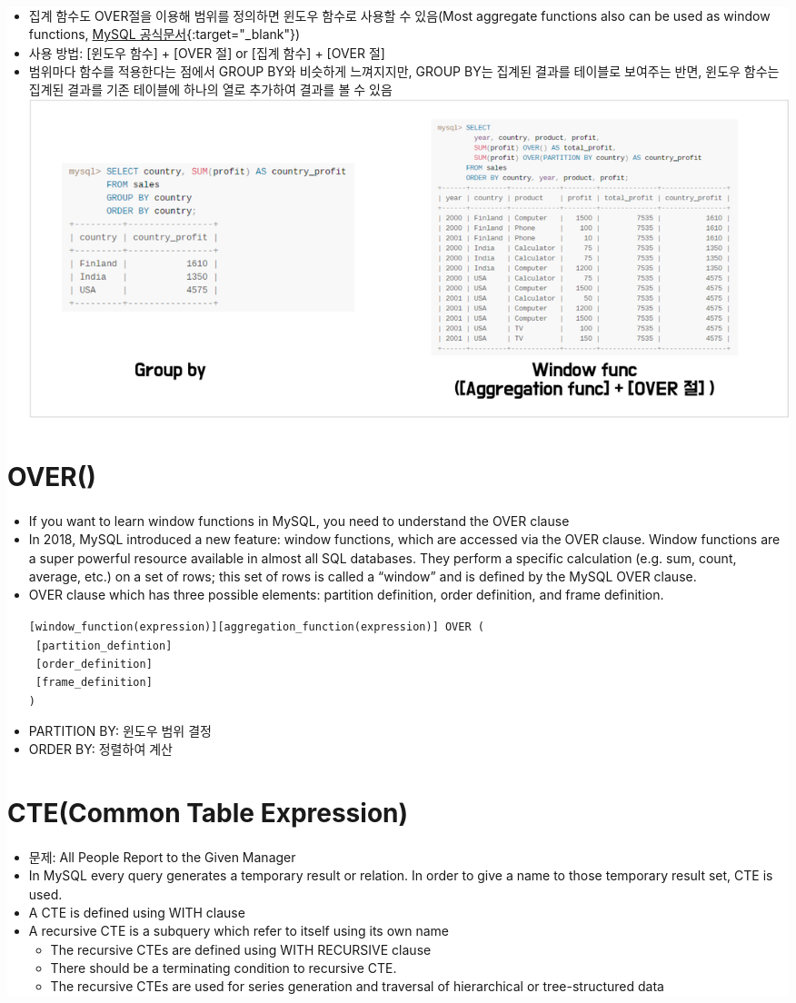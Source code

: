 - 집계 함수도 OVER절을 이용해 범위를 정의하면 윈도우 함수로 사용할 수 있음(Most aggregate functions also can be used as window functions, [MySQL 공식문서](https://dev.mysql.com/doc/refman/8.0/en/window-function-descriptions.html){:target="_blank"})
- 사용 방법: [윈도우 함수] + [OVER 절] or [집계 함수] + [OVER 절]
- 범위마다 함수를 적용한다는 점에서 GROUP BY와 비슷하게 느껴지지만, GROUP BY는 집계된 결과를 테이블로 보여주는 반면, 윈도우 함수는 집계된 결과를 기존 테이블에 하나의 열로 추가하여 결과를 볼 수 있음
  ![](/images/mysql_46.png)




# OVER()
- If you want to learn window functions in MySQL, you need to understand the OVER clause
- In 2018, MySQL introduced a new feature: window functions, which are accessed via the OVER clause. Window functions are a super powerful resource available in almost all SQL databases. They perform a specific calculation (e.g. sum, count, average, etc.) on a set of rows; this set of rows is called a “window” and is defined by the MySQL OVER clause.
- OVER clause which has three possible elements: partition definition, order definition, and frame definition.
  ```
  [window_function(expression)][aggregation_function(expression)] OVER ( 
   [partition_defintion]
   [order_definition]
   [frame_definition]
  )
  ```
- PARTITION BY: 윈도우 범위 결정
- ORDER BY: 정렬하여 계산

# CTE(Common Table Expression)

- 문제: All People Report to the Given Manager
- In MySQL every query generates a temporary result or relation. In order to give a name to those temporary result set, CTE is used.
- A CTE is defined using WITH clause
- A recursive CTE is a subquery which refer to itself using its own name
  - The recursive CTEs are defined using WITH RECURSIVE clause
  - There should be a terminating condition to recursive CTE.
  - The recursive CTEs are used for series generation and traversal of hierarchical or tree-structured data
